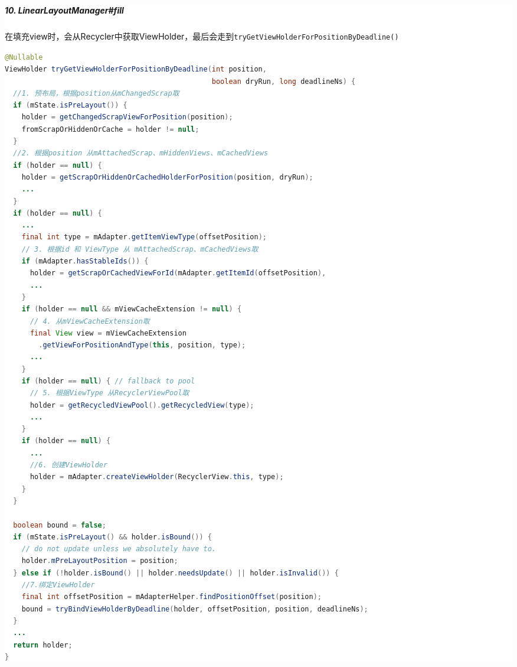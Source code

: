 ##### 10. LinearLayoutManager#fill

在填充view时，会从Recycler中获取ViewHolder，最后会走到`tryGetViewHolderForPositionByDeadline()`

```java
@Nullable
ViewHolder tryGetViewHolderForPositionByDeadline(int position,
                                                 boolean dryRun, long deadlineNs) {
  //1. 预布局，根据position从mChangedScrap取
  if (mState.isPreLayout()) {
    holder = getChangedScrapViewForPosition(position);
    fromScrapOrHiddenOrCache = holder != null;
  }
  //2. 根据position 从mAttachedScrap、mHiddenViews、mCachedViews
  if (holder == null) {
    holder = getScrapOrHiddenOrCachedHolderForPosition(position, dryRun);
    ...
  }
  if (holder == null) {
    ...
    final int type = mAdapter.getItemViewType(offsetPosition);
    // 3. 根据id 和 ViewType 从 mAttachedScrap、mCachedViews取
    if (mAdapter.hasStableIds()) {
      holder = getScrapOrCachedViewForId(mAdapter.getItemId(offsetPosition),
      ...
    }
    if (holder == null && mViewCacheExtension != null) {
      // 4. 从mViewCacheExtension取
      final View view = mViewCacheExtension
        .getViewForPositionAndType(this, position, type);
      ...
    }
    if (holder == null) { // fallback to pool
      // 5. 根据ViewType 从RecyclerViewPool取
      holder = getRecycledViewPool().getRecycledView(type);
      ...
    }
    if (holder == null) {
      ...
      //6. 创建ViewHolder
      holder = mAdapter.createViewHolder(RecyclerView.this, type);
    }
  }

  boolean bound = false;
  if (mState.isPreLayout() && holder.isBound()) {
    // do not update unless we absolutely have to.
    holder.mPreLayoutPosition = position;
  } else if (!holder.isBound() || holder.needsUpdate() || holder.isInvalid()) {
    //7.绑定ViewHolder
    final int offsetPosition = mAdapterHelper.findPositionOffset(position);
    bound = tryBindViewHolderByDeadline(holder, offsetPosition, position, deadlineNs);
  }
  ...
  return holder;
}
```
